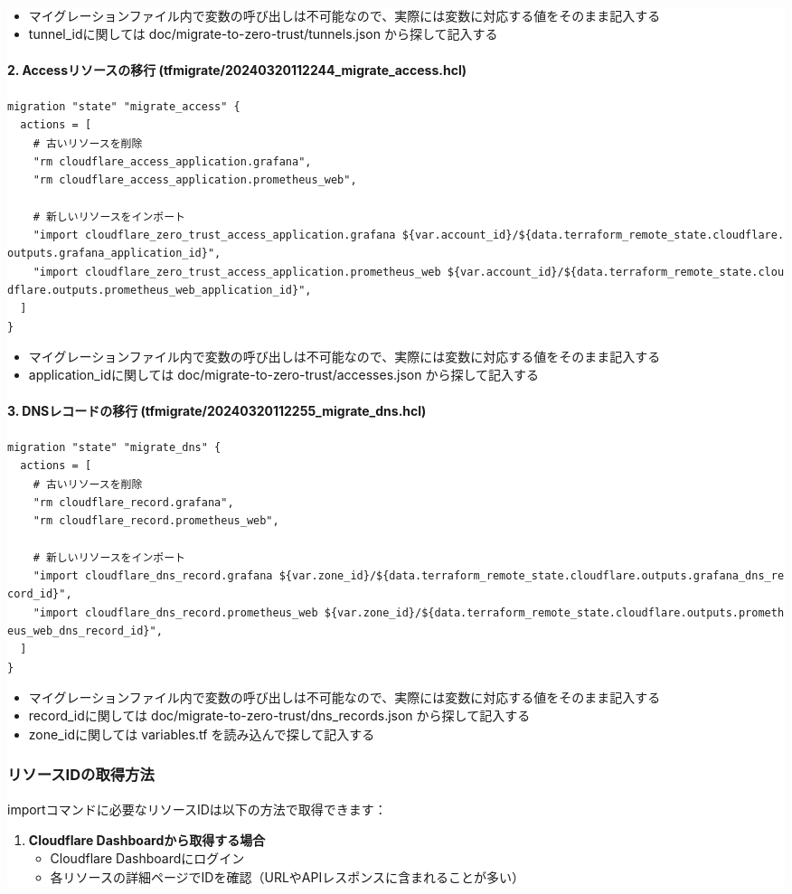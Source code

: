 - マイグレーションファイル内で変数の呼び出しは不可能なので、実際には変数に対応する値をそのまま記入する
- tunnel_idに関しては doc/migrate-to-zero-trust/tunnels.json から探して記入する

#### 2. Accessリソースの移行 (tfmigrate/20240320112244_migrate_access.hcl)

```hcl
migration "state" "migrate_access" {
  actions = [
    # 古いリソースを削除
    "rm cloudflare_access_application.grafana",
    "rm cloudflare_access_application.prometheus_web",
    
    # 新しいリソースをインポート
    "import cloudflare_zero_trust_access_application.grafana ${var.account_id}/${data.terraform_remote_state.cloudflare.outputs.grafana_application_id}",
    "import cloudflare_zero_trust_access_application.prometheus_web ${var.account_id}/${data.terraform_remote_state.cloudflare.outputs.prometheus_web_application_id}",
  ]
}
```

- マイグレーションファイル内で変数の呼び出しは不可能なので、実際には変数に対応する値をそのまま記入する
- application_idに関しては doc/migrate-to-zero-trust/accesses.json から探して記入する

#### 3. DNSレコードの移行 (tfmigrate/20240320112255_migrate_dns.hcl)

```hcl
migration "state" "migrate_dns" {
  actions = [
    # 古いリソースを削除
    "rm cloudflare_record.grafana",
    "rm cloudflare_record.prometheus_web",
    
    # 新しいリソースをインポート
    "import cloudflare_dns_record.grafana ${var.zone_id}/${data.terraform_remote_state.cloudflare.outputs.grafana_dns_record_id}",
    "import cloudflare_dns_record.prometheus_web ${var.zone_id}/${data.terraform_remote_state.cloudflare.outputs.prometheus_web_dns_record_id}",
  ]
}
```

- マイグレーションファイル内で変数の呼び出しは不可能なので、実際には変数に対応する値をそのまま記入する
- record_idに関しては doc/migrate-to-zero-trust/dns_records.json から探して記入する
- zone_idに関しては variables.tf を読み込んで探して記入する

### リソースIDの取得方法

importコマンドに必要なリソースIDは以下の方法で取得できます：

1. **Cloudflare Dashboardから取得する場合**
   - Cloudflare Dashboardにログイン
   - 各リソースの詳細ページでIDを確認（URLやAPIレスポンスに含まれることが多い）
